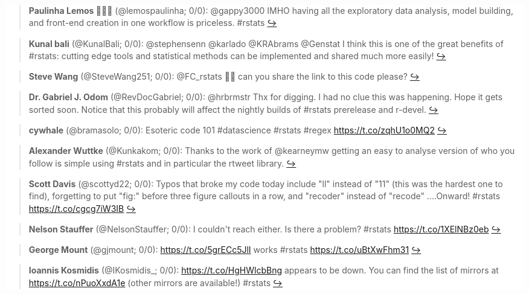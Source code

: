 


> **Paulinha Lemos 🙋🏽‍♀️** (@lemospaulinha; 0/0): @gappy3000 IMHO having all the exploratory data analysis, model building, and front-end creation in one workflow is priceless. #rstats  [&#8618;](https://twitter.com/dataandme/status/1143998793894912001)




> **Kunal bali** (@KunalBali; 0/0): @stephensenn @karlado @KRAbrams @Genstat I think this is one of the great benefits of #rstats: cutting edge tools and statistical methods can be implemented and shared much more easily!  [&#8618;](https://twitter.com/dataandme/status/1143997021008871424)




> **Steve Wang** (@SteveWang251; 0/0): @FC_rstats 👋🏾 can you share the link to this code please?  [&#8618;](https://twitter.com/dataandme/status/1143994847088566272)




> **Dr. Gabriel J. Odom** (@RevDocGabriel; 0/0): @hrbrmstr Thx for digging. I had no clue this was happening. Hope it gets sorted soon. Notice that this probably will affect the nightly builds of #rstats prerelease and r-devel.  [&#8618;](https://twitter.com/dataandme/status/1143994530422820865)




> **cywhale** (@bramasolo; 0/0): Esoteric code 101 #datascience #rstats #regex https://t.co/zqhU1o0MQ2  [&#8618;](https://twitter.com/dataandme/status/1143993823569285121)




> **Alexander Wuttke** (@Kunkakom; 0/0): Thanks to the work of @kearneymw getting an easy to analyse version of who you follow is simple using #rstats and in particular the rtweet library.  [&#8618;](https://twitter.com/dataandme/status/1143993380684402688)




> **Scott Davis** (@scottyd22; 0/0): Typos that broke my code today include "ll" instead of "11" (this was the hardest one to find), forgetting to put "fig:" before three figure callouts in a row, and "recoder" instead of "recode" ....Onward! #rstats https://t.co/cgcg7iW3IB  [&#8618;](https://twitter.com/dataandme/status/1143991745698586625)




> **Nelson Stauffer** (@NelsonStauffer; 0/0): I couldn't reach either. Is there a problem? 
#rstats https://t.co/1XElNBz0eb  [&#8618;](https://twitter.com/dataandme/status/1143986556300136448)




> **George Mount** (@gjmount; 0/0): https://t.co/5grECc5JlI works #rstats https://t.co/uBtXwFhm31  [&#8618;](https://twitter.com/dataandme/status/1143988253974061056)




> **Ioannis Kosmidis** (@IKosmidis_; 0/0): https://t.co/HgHWlcbBng appears to be down.  You can find the list of mirrors at https://t.co/nPuoXxdA1e (other mirrors are available!) #rstats  [&#8618;](https://twitter.com/dataandme/status/1143979678895677441)


